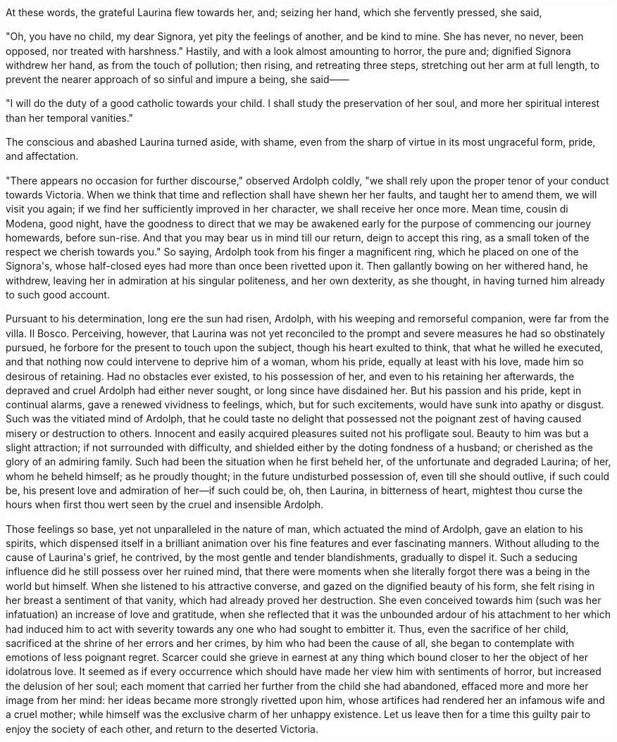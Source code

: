 At these words, the grateful Laurina flew towards her, and; seizing her hand, which she fervently pressed, she said,

"Oh, you have no child, my dear Signora, yet pity the feelings of another, and be kind to mine. She has never, no never, been opposed, nor treated with harshness." Hastily, and with a look almost amounting to horror, the pure and; dignified Signora withdrew her hand, as from the touch of pollution; then rising, and retreating three steps, stretching out her arm at full length, to prevent the nearer approach of so sinful and impure a being, she said——

"I will do the duty of a good catholic towards your child. I shall study the preservation of her soul, and more her spiritual interest than her temporal vanities."

The conscious and abashed Laurina turned aside, with shame, even from the sharp of virtue in its most ungraceful form, pride, and affectation.

"There appears no occasion for further discourse," observed Ardolph coldly, "we shall rely upon the proper tenor of your conduct towards Victoria. When we think that time and reflection shall have shewn her her faults, and taught her to amend them, we will visit you again; if we find her sufficiently improved in her character, we shall receive her once more. Mean time, cousin di Modena, good night, have the goodness to direct that we may be awakened early for the purpose of commencing our journey homewards, before sun-rise. And that you may bear us in mind till our return, deign to accept this ring, as a small token of the respect we cherish towards you." So saying, Ardolph took from his finger a magnificent ring, which he placed on one of the Signora's, whose half-closed eyes had more than once been rivetted upon it. Then gallantly bowing on her withered hand, he withdrew, leaving her in admiration at his singular politeness, and her own dexterity, as she thought, in having turned him already to such good account.

Pursuant to his determination, long ere the sun had risen, Ardolph, with his weeping and remorseful companion, were far from the villa. Il Bosco. Perceiving, however, that Laurina was not yet reconciled to the prompt and severe measures he had so obstinately pursued, he forbore for the present to touch upon the subject, though his heart exulted to think, that what he willed he executed, and that nothing now could intervene to deprive him of a woman, whom his pride, equally at least with his love, made him so desirous of retaining. Had no obstacles ever existed, to his possession of her, and even to his retaining her afterwards, the depraved and cruel Ardolph had either never sought, or long since have disdained her. But his passion and his pride, kept in continual alarms, gave a renewed vividness to feelings, which, but for such excitements, would have sunk into apathy or disgust. Such was the vitiated mind of Ardolph, that he could taste no delight that possessed not the poignant zest of having caused misery or destruction to others. Innocent and easily acquired pleasures suited not his profligate soul. Beauty to him was but a slight attraction; if not surrounded with difficulty, and shielded either by the doting fondness of a husband; or cherished as the glory of an admiring family. Such had been the situation when he first beheld her, of the unfortunate and degraded Laurina; of her, whom he beheld himself; as he proudly thought; in the future undisturbed possession of, even till she should outlive, if such could be, his present love and admiration of her—if such could be, oh, then Laurina, in bitterness of heart, mightest thou curse the hours when first thou wert seen by the cruel and insensible Ardolph.

Those feelings so base, yet not unparalleled in the nature of man, which actuated the mind of Ardolph, gave an elation to his spirits, which dispensed itself in a brilliant animation over his fine features and ever fascinating manners. Without alluding to the cause of Laurina's grief, he contrived, by the most gentle and tender blandishments, gradually to dispel it. Such a seducing influence did he still possess over her ruined mind, that there were moments when she literally forgot there was a being in the world but himself. When she listened to his attractive converse, and gazed on the dignified beauty of his form, she felt rising in her breast a sentiment of that vanity, which had already proved her destruction. She even conceived towards him (such was her infatuation) an increase of love and gratitude, when she reflected that it was the unbounded ardour of his attachment to her which had induced him to act with severity towards any one who had sought to embitter it. Thus, even the sacrifice of her child, sacrificed at the shrine of her errors and her crimes, by him who had been the cause of all, she began to contemplate with emotions of less poignant regret. Scarcer could she grieve in earnest at any thing which bound closer to her the object of her idolatrous love. It seemed as if every occurrence which should have made her view him with sentiments of horror, but increased the delusion of her soul; each moment that carried her further from the child she had abandoned, effaced more and more her image from her mind: her ideas became more strongly rivetted upon him, whose artifices had rendered her an infamous wife and a cruel mother; while himself was the exclusive charm of her unhappy existence. Let us leave then for a time this guilty pair to enjoy the society of each other, and return to the deserted Victoria.
